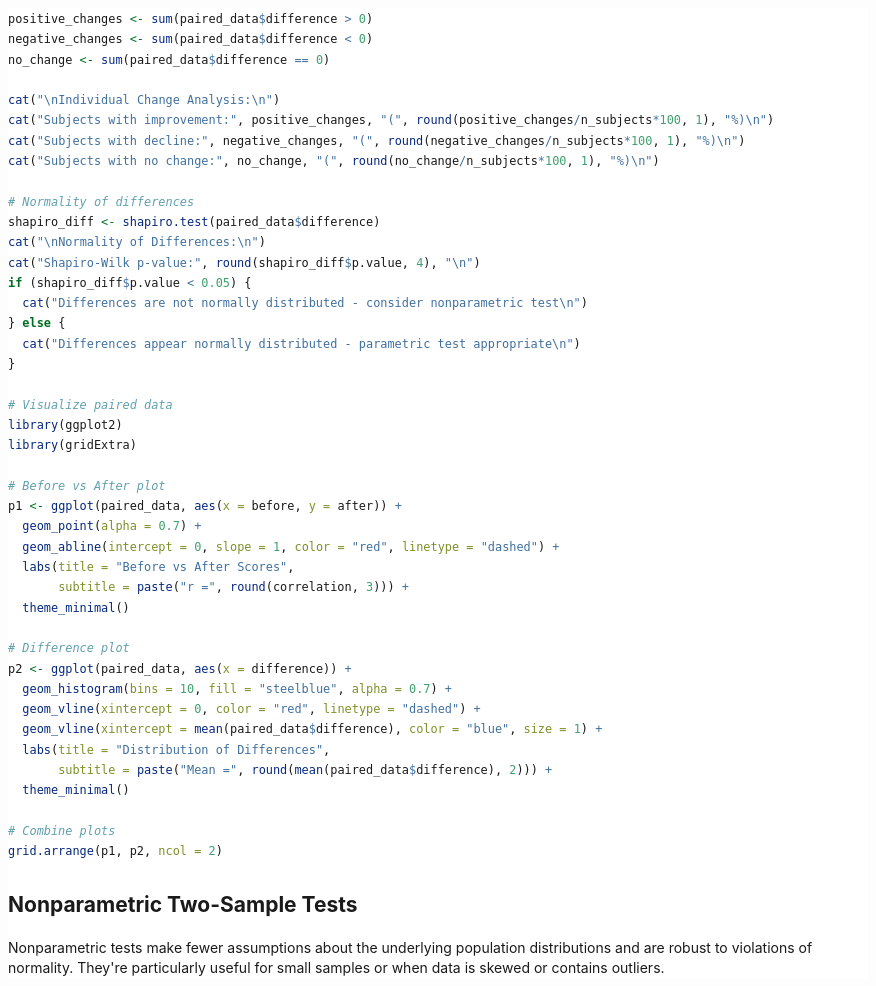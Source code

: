 ```r
positive_changes <- sum(paired_data$difference > 0)
negative_changes <- sum(paired_data$difference < 0)
no_change <- sum(paired_data$difference == 0)

cat("\nIndividual Change Analysis:\n")
cat("Subjects with improvement:", positive_changes, "(", round(positive_changes/n_subjects*100, 1), "%)\n")
cat("Subjects with decline:", negative_changes, "(", round(negative_changes/n_subjects*100, 1), "%)\n")
cat("Subjects with no change:", no_change, "(", round(no_change/n_subjects*100, 1), "%)\n")

# Normality of differences
shapiro_diff <- shapiro.test(paired_data$difference)
cat("\nNormality of Differences:\n")
cat("Shapiro-Wilk p-value:", round(shapiro_diff$p.value, 4), "\n")
if (shapiro_diff$p.value < 0.05) {
  cat("Differences are not normally distributed - consider nonparametric test\n")
} else {
  cat("Differences appear normally distributed - parametric test appropriate\n")
}

# Visualize paired data
library(ggplot2)
library(gridExtra)

# Before vs After plot
p1 <- ggplot(paired_data, aes(x = before, y = after)) +
  geom_point(alpha = 0.7) +
  geom_abline(intercept = 0, slope = 1, color = "red", linetype = "dashed") +
  labs(title = "Before vs After Scores",
       subtitle = paste("r =", round(correlation, 3))) +
  theme_minimal()

# Difference plot
p2 <- ggplot(paired_data, aes(x = difference)) +
  geom_histogram(bins = 10, fill = "steelblue", alpha = 0.7) +
  geom_vline(xintercept = 0, color = "red", linetype = "dashed") +
  geom_vline(xintercept = mean(paired_data$difference), color = "blue", size = 1) +
  labs(title = "Distribution of Differences",
       subtitle = paste("Mean =", round(mean(paired_data$difference), 2))) +
  theme_minimal()

# Combine plots
grid.arrange(p1, p2, ncol = 2)
```

## Nonparametric Two-Sample Tests

Nonparametric tests make fewer assumptions about the underlying population distributions and are robust to violations of normality. They're particularly useful for small samples or when data is skewed or contains outliers.

